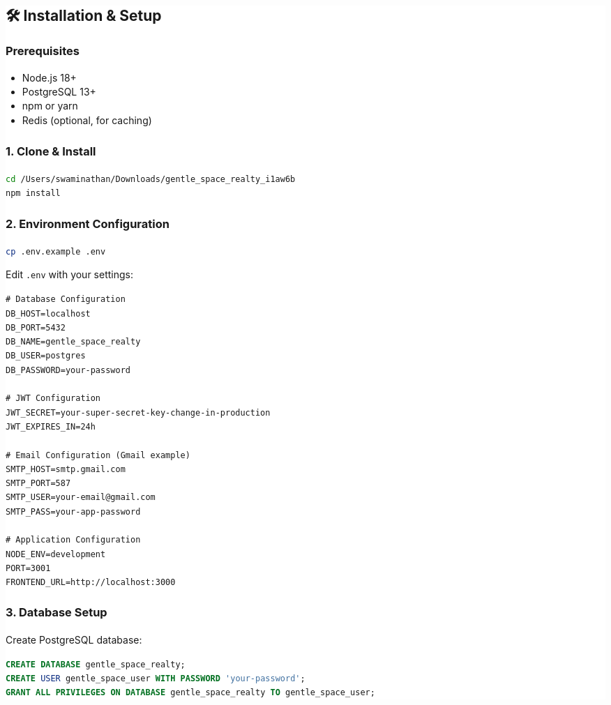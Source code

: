 ## 🛠️ Installation & Setup

### Prerequisites
- Node.js 18+ 
- PostgreSQL 13+
- npm or yarn
- Redis (optional, for caching)

### 1. Clone & Install
```bash
cd /Users/swaminathan/Downloads/gentle_space_realty_i1aw6b
npm install
```

### 2. Environment Configuration
```bash
cp .env.example .env
```

Edit `.env` with your settings:
```env
# Database Configuration
DB_HOST=localhost
DB_PORT=5432
DB_NAME=gentle_space_realty
DB_USER=postgres
DB_PASSWORD=your-password

# JWT Configuration  
JWT_SECRET=your-super-secret-key-change-in-production
JWT_EXPIRES_IN=24h

# Email Configuration (Gmail example)
SMTP_HOST=smtp.gmail.com
SMTP_PORT=587
SMTP_USER=your-email@gmail.com
SMTP_PASS=your-app-password

# Application Configuration
NODE_ENV=development
PORT=3001
FRONTEND_URL=http://localhost:3000
```

### 3. Database Setup

Create PostgreSQL database:
```sql
CREATE DATABASE gentle_space_realty;
CREATE USER gentle_space_user WITH PASSWORD 'your-password';
GRANT ALL PRIVILEGES ON DATABASE gentle_space_realty TO gentle_space_user;
```
